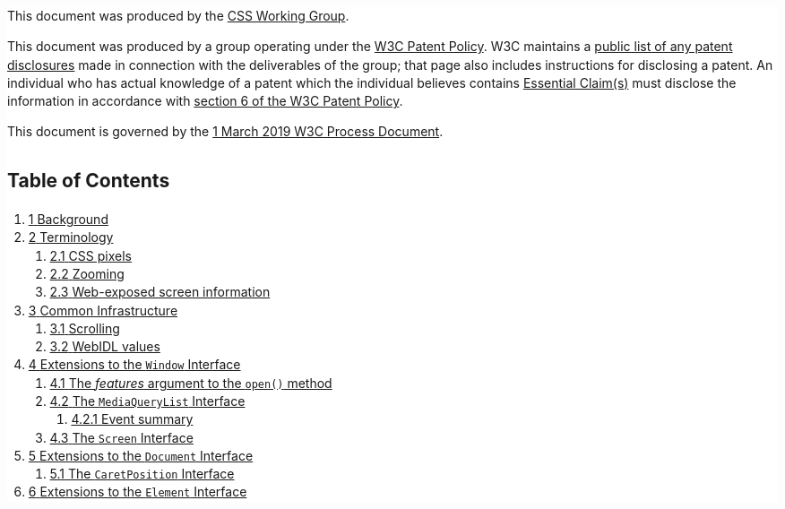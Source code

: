    <p> This document was produced by the <a href="https://www.w3.org/Style/CSS/">CSS Working Group</a>. </p>
   <p> This document was produced by a group operating under
	the <a href="https://www.w3.org/Consortium/Patent-Policy/">W3C Patent Policy</a>.
	W3C maintains a <a href="https://www.w3.org/2004/01/pp-impl/32061/status" rel="disclosure">public list of any patent disclosures</a> made in connection with the deliverables of the group;
	that page also includes instructions for disclosing a patent.
	An individual who has actual knowledge of a patent which the individual believes contains <a href="https://www.w3.org/Consortium/Patent-Policy/#def-essential">Essential Claim(s)</a> must disclose the information in accordance with <a href="https://www.w3.org/Consortium/Patent-Policy/#sec-Disclosure">section 6 of the W3C Patent Policy</a>. </p>
   <p> This document is governed by the <a href="https://www.w3.org/2019/Process-20190301/" id="w3c_process_revision">1 March 2019 W3C Process Document</a>. </p>
   <p></p>
  </div>
  <div data-fill-with="at-risk"></div>
  <nav data-fill-with="table-of-contents" id="toc">
   <h2 class="no-num no-toc no-ref" id="contents">Table of Contents</h2>
   <ol class="toc" role="directory">
    <li><a href="#background"><span class="secno">1</span> <span class="content">Background</span></a>
    <li>
     <a href="#terminology"><span class="secno">2</span> <span class="content">Terminology</span></a>
     <ol class="toc">
      <li><a href="#css-pixels"><span class="secno">2.1</span> <span class="content">CSS pixels</span></a>
      <li><a href="#zooming"><span class="secno">2.2</span> <span class="content">Zooming</span></a>
      <li><a href="#web-exposed-screen-information"><span class="secno">2.3</span> <span class="content">Web-exposed screen information</span></a>
     </ol>
    <li>
     <a href="#common-infrastructure"><span class="secno">3</span> <span class="content">Common Infrastructure</span></a>
     <ol class="toc">
      <li><a href="#scrolling"><span class="secno">3.1</span> <span class="content">Scrolling</span></a>
      <li><a href="#webidl-values"><span class="secno">3.2</span> <span class="content">WebIDL values</span></a>
     </ol>
    <li>
     <a href="#extensions-to-the-window-interface"><span class="secno">4</span> <span class="content">Extensions to the <code class="idl"><span>Window</span></code> Interface</span></a>
     <ol class="toc">
      <li><a href="#the-features-argument-to-the-open()-method"><span class="secno">4.1</span> <span class="content">The <var>features</var> argument to the <code class="idl"><span>open()</span></code> method</span></a>
      <li>
       <a href="#the-mediaquerylist-interface"><span class="secno">4.2</span> <span class="content">The <code class="idl"><span>MediaQueryList</span></code> Interface</span></a>
       <ol class="toc">
        <li><a href="#mediaquerylist-event-summary"><span class="secno">4.2.1</span> <span class="content">Event summary</span></a>
       </ol>
      <li><a href="#the-screen-interface"><span class="secno">4.3</span> <span class="content">The <code class="idl"><span>Screen</span></code> Interface</span></a>
     </ol>
    <li>
     <a href="#extensions-to-the-document-interface"><span class="secno">5</span> <span class="content">Extensions to the <code class="idl"><span>Document</span></code> Interface</span></a>
     <ol class="toc">
      <li><a href="#the-caretposition-interface"><span class="secno">5.1</span> <span class="content">The <code class="idl"><span>CaretPosition</span></code> Interface</span></a>
     </ol>
    <li>
     <a href="#extension-to-the-element-interface"><span class="secno">6</span> <span class="content">Extensions to the <code class="idl"><span>Element</span></code> Interface</span></a>